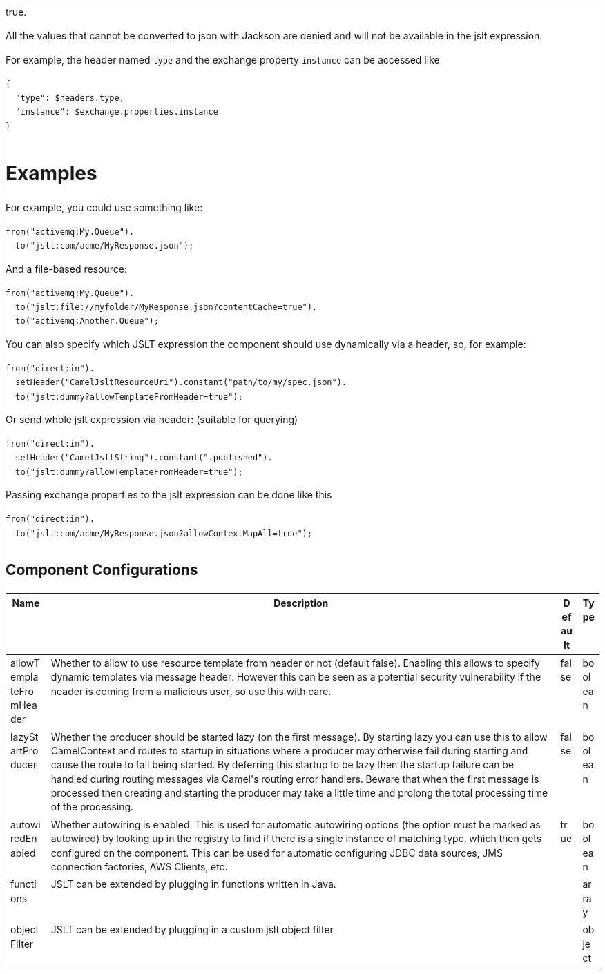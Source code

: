 true.</p></td>
</tr>
</tbody>
</table>

All the values that cannot be converted to json with Jackson are denied
and will not be available in the jslt expression.

For example, the header named `type` and the exchange property
`instance` can be accessed like

    {
      "type": $headers.type,
      "instance": $exchange.properties.instance
    }

# Examples

For example, you could use something like:

    from("activemq:My.Queue").
      to("jslt:com/acme/MyResponse.json");

And a file-based resource:

    from("activemq:My.Queue").
      to("jslt:file://myfolder/MyResponse.json?contentCache=true").
      to("activemq:Another.Queue");

You can also specify which JSLT expression the component should use
dynamically via a header, so, for example:

    from("direct:in").
      setHeader("CamelJsltResourceUri").constant("path/to/my/spec.json").
      to("jslt:dummy?allowTemplateFromHeader=true");

Or send whole jslt expression via header: (suitable for querying)

    from("direct:in").
      setHeader("CamelJsltString").constant(".published").
      to("jslt:dummy?allowTemplateFromHeader=true");

Passing exchange properties to the jslt expression can be done like this

    from("direct:in").
      to("jslt:com/acme/MyResponse.json?allowContextMapAll=true");

## Component Configurations

  
|Name|Description|Default|Type|
|---|---|---|---|
|allowTemplateFromHeader|Whether to allow to use resource template from header or not (default false). Enabling this allows to specify dynamic templates via message header. However this can be seen as a potential security vulnerability if the header is coming from a malicious user, so use this with care.|false|boolean|
|lazyStartProducer|Whether the producer should be started lazy (on the first message). By starting lazy you can use this to allow CamelContext and routes to startup in situations where a producer may otherwise fail during starting and cause the route to fail being started. By deferring this startup to be lazy then the startup failure can be handled during routing messages via Camel's routing error handlers. Beware that when the first message is processed then creating and starting the producer may take a little time and prolong the total processing time of the processing.|false|boolean|
|autowiredEnabled|Whether autowiring is enabled. This is used for automatic autowiring options (the option must be marked as autowired) by looking up in the registry to find if there is a single instance of matching type, which then gets configured on the component. This can be used for automatic configuring JDBC data sources, JMS connection factories, AWS Clients, etc.|true|boolean|
|functions|JSLT can be extended by plugging in functions written in Java.||array|
|objectFilter|JSLT can be extended by plugging in a custom jslt object filter||object|
